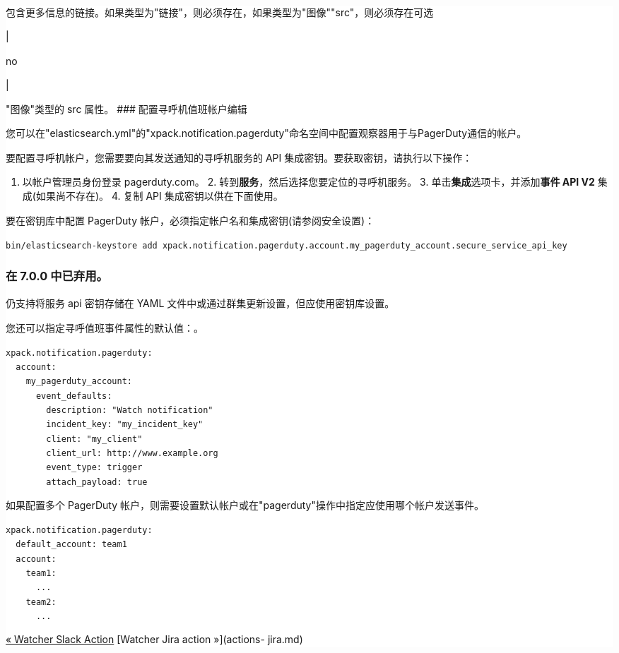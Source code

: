 包含更多信息的链接。如果类型为"链接"，则必须存在，如果类型为"图像""src"，则必须存在可选

|

no

|

"图像"类型的 src 属性。   ### 配置寻呼机值班帐户编辑

您可以在"elasticsearch.yml"的"xpack.notification.pagerduty"命名空间中配置观察器用于与PagerDuty通信的帐户。

要配置寻呼机帐户，您需要要向其发送通知的寻呼机服务的 API 集成密钥。要获取密钥，请执行以下操作：

1. 以帐户管理员身份登录 pagerduty.com。  2. 转到**服务**，然后选择您要定位的寻呼机服务。  3. 单击**集成**选项卡，并添加**事件 API V2** 集成(如果尚不存在)。  4. 复制 API 集成密钥以供在下面使用。

要在密钥库中配置 PagerDuty 帐户，必须指定帐户名和集成密钥(请参阅安全设置)：

    
    
    bin/elasticsearch-keystore add xpack.notification.pagerduty.account.my_pagerduty_account.secure_service_api_key

### 在 7.0.0 中已弃用。

仍支持将服务 api 密钥存储在 YAML 文件中或通过群集更新设置，但应使用密钥库设置。

您还可以指定寻呼值班事件属性的默认值：。

    
    
    xpack.notification.pagerduty:
      account:
        my_pagerduty_account:
          event_defaults:
            description: "Watch notification"
            incident_key: "my_incident_key"
            client: "my_client"
            client_url: http://www.example.org
            event_type: trigger
            attach_payload: true

如果配置多个 PagerDuty 帐户，则需要设置默认帐户或在"pagerduty"操作中指定应使用哪个帐户发送事件。

    
    
    xpack.notification.pagerduty:
      default_account: team1
      account:
        team1:
          ...
        team2:
          ...

[« Watcher Slack Action](actions-slack.md) [Watcher Jira action »](actions-
jira.md)
